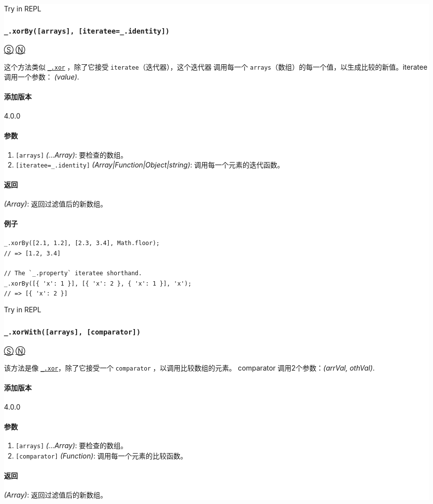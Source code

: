 Try in REPL

### `_.xorBy([arrays], [iteratee=_.identity])`

[Ⓢ](https://github.com/lodash/lodash/blob/4.16.1/lodash.js#L8437) [Ⓝ](https://www.npmjs.com/package/lodash.xorby)

这个方法类似 [`_.xor`](https://www.lodashjs.com/docs/latest#xor) ，除了它接受 `iteratee`（迭代器），这个迭代器 调用每一个 `arrays`（数组）的每一个值，以生成比较的新值。iteratee 调用一个参数： *(value)*.

#### 添加版本

4.0.0

#### 参数

1. `[arrays]` *(...Array)*: 要检查的数组。
2. `[iteratee=_.identity]` *(Array|Function|Object|string)*: 调用每一个元素的迭代函数。

#### 返回

*(Array)*: 返回过滤值后的新数组。

#### 例子

```
_.xorBy([2.1, 1.2], [2.3, 3.4], Math.floor);
// => [1.2, 3.4]
 
// The `_.property` iteratee shorthand.
_.xorBy([{ 'x': 1 }], [{ 'x': 2 }, { 'x': 1 }], 'x');
// => [{ 'x': 2 }]
```

Try in REPL

### `_.xorWith([arrays], [comparator])`

[Ⓢ](https://github.com/lodash/lodash/blob/4.16.1/lodash.js#L8466) [Ⓝ](https://www.npmjs.com/package/lodash.xorwith)

该方法是像 [`_.xor`](https://www.lodashjs.com/docs/latest#xor)，除了它接受一个 `comparator` ，以调用比较数组的元素。 comparator 调用2个参数：*(arrVal, othVal)*.

#### 添加版本

4.0.0

#### 参数

1. `[arrays]` *(...Array)*: 要检查的数组。
2. `[comparator]` *(Function)*: 调用每一个元素的比较函数。

#### 返回

*(Array)*: 返回过滤值后的新数组。
